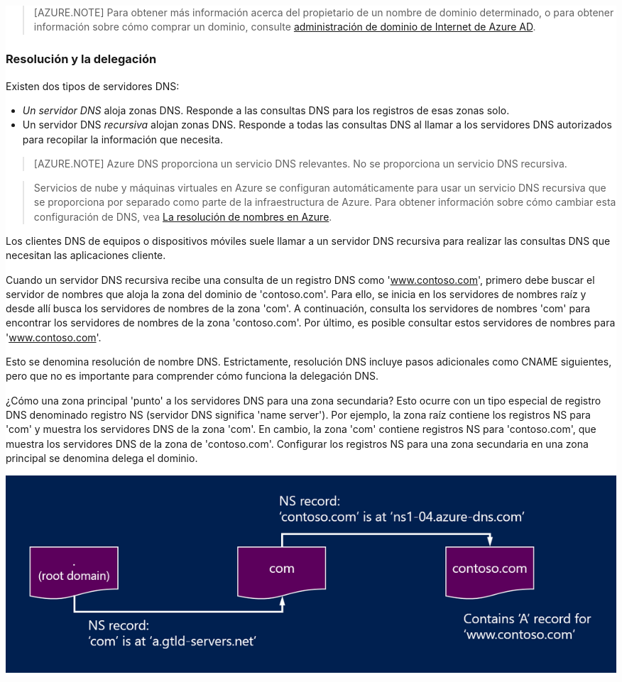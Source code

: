 >[AZURE.NOTE] Para obtener más información acerca del propietario de un nombre de dominio determinado, o para obtener información sobre cómo comprar un dominio, consulte [administración de dominio de Internet de Azure AD](https://msdn.microsoft.com/library/azure/hh969248.aspx).

### <a name="resolution-and-delegation"></a>Resolución y la delegación

Existen dos tipos de servidores DNS:

- _Un servidor DNS_ aloja zonas DNS. Responde a las consultas DNS para los registros de esas zonas solo.
- Un servidor DNS _recursiva_ alojan zonas DNS. Responde a todas las consultas DNS al llamar a los servidores DNS autorizados para recopilar la información que necesita.

>[AZURE.NOTE] Azure DNS proporciona un servicio DNS relevantes.  No se proporciona un servicio DNS recursiva.

> Servicios de nube y máquinas virtuales en Azure se configuran automáticamente para usar un servicio DNS recursiva que se proporciona por separado como parte de la infraestructura de Azure.  Para obtener información sobre cómo cambiar esta configuración de DNS, vea [La resolución de nombres en Azure](../virtual-network/virtual-networks-name-resolution-for-vms-and-role-instances.md#name-resolution-using-your-own-dns-server).

Los clientes DNS de equipos o dispositivos móviles suele llamar a un servidor DNS recursiva para realizar las consultas DNS que necesitan las aplicaciones cliente.

Cuando un servidor DNS recursiva recibe una consulta de un registro DNS como 'www.contoso.com', primero debe buscar el servidor de nombres que aloja la zona del dominio de 'contoso.com'. Para ello, se inicia en los servidores de nombres raíz y desde allí busca los servidores de nombres de la zona 'com'. A continuación, consulta los servidores de nombres 'com' para encontrar los servidores de nombres de la zona 'contoso.com'.  Por último, es posible consultar estos servidores de nombres para 'www.contoso.com'.

Esto se denomina resolución de nombre DNS. Estrictamente, resolución DNS incluye pasos adicionales como CNAME siguientes, pero que no es importante para comprender cómo funciona la delegación DNS.

¿Cómo una zona principal 'punto' a los servidores DNS para una zona secundaria? Esto ocurre con un tipo especial de registro DNS denominado registro NS (servidor DNS significa 'name server'). Por ejemplo, la zona raíz contiene los registros NS para 'com' y muestra los servidores DNS de la zona 'com'. En cambio, la zona 'com' contiene registros NS para 'contoso.com', que muestra los servidores DNS de la zona de 'contoso.com'. Configurar los registros NS para una zona secundaria en una zona principal se denomina delega el dominio.


![Servidor de nombres DNS](./media/dns-domain-delegation/image1.png)
